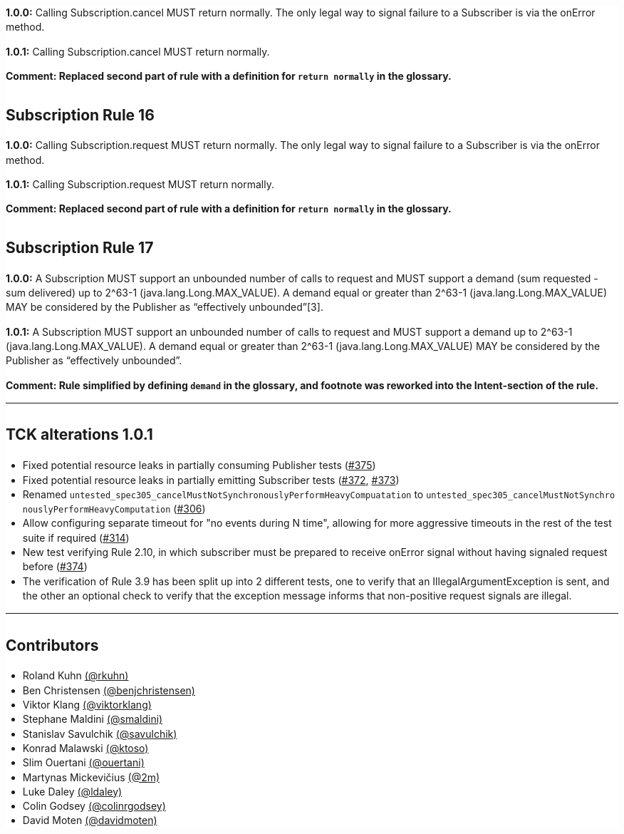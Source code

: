 **1.0.0:** Calling Subscription.cancel MUST return normally. The only legal way to signal failure to a Subscriber is via the onError method.

**1.0.1:** Calling Subscription.cancel MUST return normally.

**Comment: Replaced second part of rule with a definition for `return normally` in the glossary.**

## Subscription Rule 16

**1.0.0:** Calling Subscription.request MUST return normally. The only legal way to signal failure to a Subscriber is via the onError method.

**1.0.1:** Calling Subscription.request MUST return normally.

**Comment: Replaced second part of rule with a definition for `return normally` in the glossary.**

## Subscription Rule 17

**1.0.0:** A Subscription MUST support an unbounded number of calls to request and MUST support a demand (sum requested - sum delivered) up to 2^63-1 (java.lang.Long.MAX_VALUE). A demand equal or greater than 2^63-1 (java.lang.Long.MAX_VALUE) MAY be considered by the Publisher as “effectively unbounded”[3].

**1.0.1:** A Subscription MUST support an unbounded number of calls to request and MUST support a demand up to 2^63-1 (java.lang.Long.MAX_VALUE). A demand equal or greater than 2^63-1 (java.lang.Long.MAX_VALUE) MAY be considered by the Publisher as “effectively unbounded”.

**Comment: Rule simplified by defining `demand` in the glossary, and footnote was reworked into the Intent-section of the rule.**

---

## TCK alterations 1.0.1

- Fixed potential resource leaks in partially consuming Publisher tests ([#375](https://github.com/reactive-streams/reactive-streams-jvm/issues/375))
- Fixed potential resource leaks in partially emitting Subscriber tests ([#372](https://github.com/reactive-streams/reactive-streams-jvm/issues/372), [#373](https://github.com/reactive-streams/reactive-streams-jvm/issues/373))
- Renamed `untested_spec305_cancelMustNotSynchronouslyPerformHeavyCompuatation` to `untested_spec305_cancelMustNotSynchronouslyPerformHeavyComputation` ([#306](https://github.com/reactive-streams/reactive-streams-jvm/issues/306))
- Allow configuring separate timeout for "no events during N time", allowing for more aggressive timeouts in the rest of the test suite if required ([#314](https://github.com/reactive-streams/reactive-streams-jvm/issues/314))
- New test verifying Rule 2.10, in which subscriber must be prepared to receive onError signal without having signaled request before ([#374](https://github.com/reactive-streams/reactive-streams-jvm/issues/374))
- The verification of Rule 3.9 has been split up into 2 different tests, one to verify that an IllegalArgumentException is sent, and the other an optional check to verify that the exception message informs that non-positive request signals are illegal.
---

## Contributors
  + Roland Kuhn [(@rkuhn)](https://github.com/rkuhn)
  + Ben Christensen [(@benjchristensen)](https://github.com/benjchristensen)
  + Viktor Klang [(@viktorklang)](https://github.com/viktorklang)
  + Stephane Maldini [(@smaldini)](https://github.com/smaldini)
  + Stanislav Savulchik [(@savulchik)](https://github.com/savulchik)
  + Konrad Malawski [(@ktoso)](https://github.com/ktoso)
  + Slim Ouertani [(@ouertani)](https://github.com/ouertani)
  + Martynas Mickevičius [(@2m)](https://github.com/2m)
  + Luke Daley [(@ldaley)](https://github.com/ldaley)
  + Colin Godsey [(@colinrgodsey)](https://github.com/colinrgodsey)
  + David Moten [(@davidmoten)](https://github.com/davidmoten)